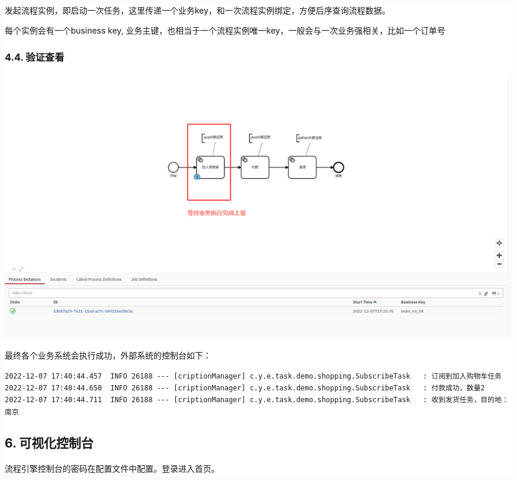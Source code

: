 发起流程实例，即启动一次任务，这里传递一个业务key，和一次流程实例绑定，方便后序查询流程数据。

每个实例会有一个business key, 业务主键，也相当于一个流程实例唯一key，一般会与一次业务强相关，比如一个订单号

### 4.4. 验证查看

![image-20221207172638563](image-20221207172638563.png) 

最终各个业务系统会执行成功，外部系统的控制台如下：

```
2022-12-07 17:40:44.457  INFO 26188 --- [criptionManager] c.y.e.task.demo.shopping.SubscribeTask   : 订阅到加入购物车任务
2022-12-07 17:40:44.650  INFO 26188 --- [criptionManager] c.y.e.task.demo.shopping.SubscribeTask   : 付款成功，数量2
2022-12-07 17:40:44.711  INFO 26188 --- [criptionManager] c.y.e.task.demo.shopping.SubscribeTask   : 收到发货任务，目的地：南京
```



## 6. 可视化控制台

流程引擎控制台的密码在配置文件中配置。登录进入首页。
